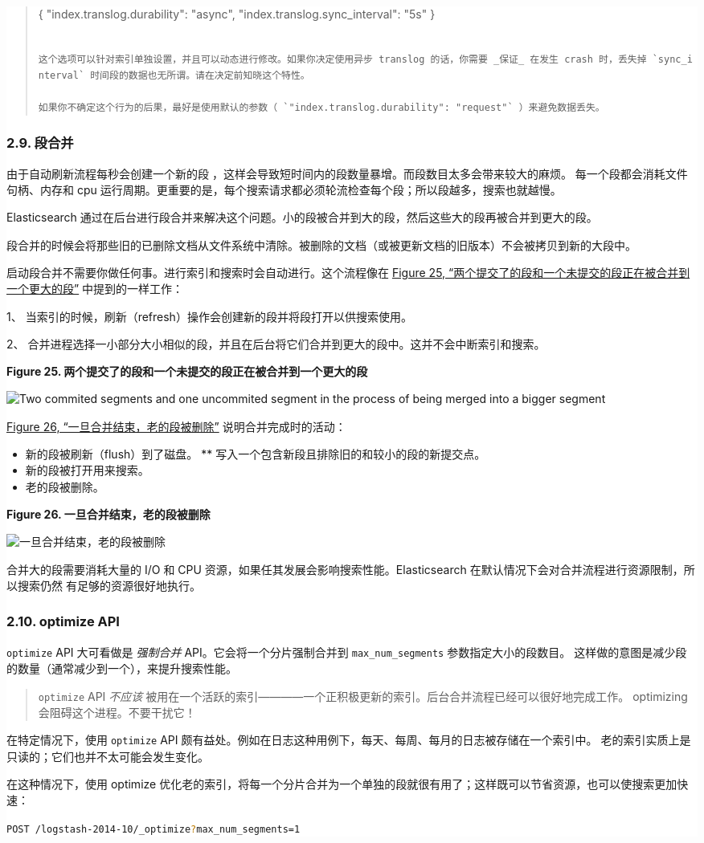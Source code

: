 > {
>     "index.translog.durability": "async",
>     "index.translog.sync_interval": "5s"
> }
> ```
>
> 这个选项可以针对索引单独设置，并且可以动态进行修改。如果你决定使用异步 translog 的话，你需要 _保证_ 在发生 crash 时，丢失掉 `sync_interval` 时间段的数据也无所谓。请在决定前知晓这个特性。
>
> 如果你不确定这个行为的后果，最好是使用默认的参数（ `"index.translog.durability": "request"` ）来避免数据丢失。

### 2.9. 段合并

由于自动刷新流程每秒会创建一个新的段 ，这样会导致短时间内的段数量暴增。而段数目太多会带来较大的麻烦。 每一个段都会消耗文件句柄、内存和 cpu 运行周期。更重要的是，每个搜索请求都必须轮流检查每个段；所以段越多，搜索也就越慢。

Elasticsearch 通过在后台进行段合并来解决这个问题。小的段被合并到大的段，然后这些大的段再被合并到更大的段。

段合并的时候会将那些旧的已删除文档从文件系统中清除。被删除的文档（或被更新文档的旧版本）不会被拷贝到新的大段中。

启动段合并不需要你做任何事。进行索引和搜索时会自动进行。这个流程像在 [Figure 25, “两个提交了的段和一个未提交的段正在被合并到一个更大的段”](https://www.elastic.co/guide/cn/elasticsearch/guide/current/merge-process.html#img-merge) 中提到的一样工作：

1、 当索引的时候，刷新（refresh）操作会创建新的段并将段打开以供搜索使用。

2、 合并进程选择一小部分大小相似的段，并且在后台将它们合并到更大的段中。这并不会中断索引和搜索。

**Figure 25. 两个提交了的段和一个未提交的段正在被合并到一个更大的段**

![Two commited segments and one uncommited segment in the process of being merged into a bigger segment](https://www.elastic.co/guide/cn/elasticsearch/guide/current/images/elas_1110.png)

[Figure 26, “一旦合并结束，老的段被删除”](https://www.elastic.co/guide/cn/elasticsearch/guide/current/merge-process.html#img-post-merge) 说明合并完成时的活动：

- 新的段被刷新（flush）到了磁盘。 \*\* 写入一个包含新段且排除旧的和较小的段的新提交点。
- 新的段被打开用来搜索。
- 老的段被删除。

**Figure 26. 一旦合并结束，老的段被删除**

![一旦合并结束，老的段被删除](https://www.elastic.co/guide/cn/elasticsearch/guide/current/images/elas_1111.png)

合并大的段需要消耗大量的 I/O 和 CPU 资源，如果任其发展会影响搜索性能。Elasticsearch 在默认情况下会对合并流程进行资源限制，所以搜索仍然 有足够的资源很好地执行。

### 2.10. optimize API

`optimize` API 大可看做是 _强制合并_ API。它会将一个分片强制合并到 `max_num_segments` 参数指定大小的段数目。 这样做的意图是减少段的数量（通常减少到一个），来提升搜索性能。

> `optimize` API _不应该_ 被用在一个活跃的索引————一个正积极更新的索引。后台合并流程已经可以很好地完成工作。 optimizing 会阻碍这个进程。不要干扰它！

在特定情况下，使用 `optimize` API 颇有益处。例如在日志这种用例下，每天、每周、每月的日志被存储在一个索引中。 老的索引实质上是只读的；它们也并不太可能会发生变化。

在这种情况下，使用 optimize 优化老的索引，将每一个分片合并为一个单独的段就很有用了；这样既可以节省资源，也可以使搜索更加快速：

```bash
POST /logstash-2014-10/_optimize?max_num_segments=1
```
